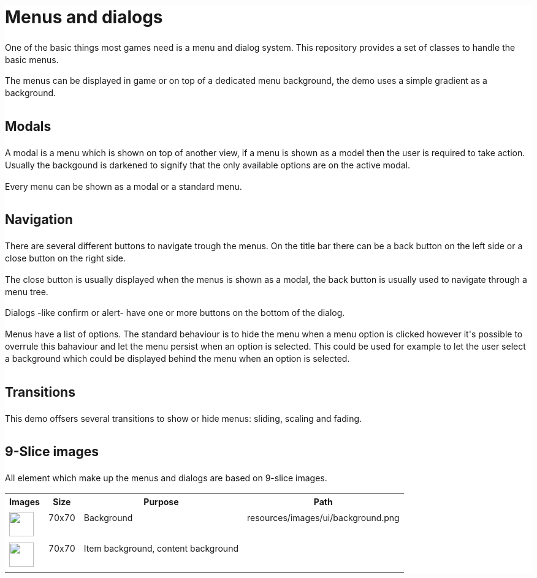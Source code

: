 # Menus and dialogs

One of the basic things most games need is a menu and dialog system.
This repository provides a set of classes to handle the basic menus.

The menus can be displayed in game or on top of a dedicated menu
background, the demo uses a simple gradient as a background.

## Modals

A modal is a menu which is shown on top of another view, if a menu
is shown as a model then the user is required to take action. Usually
the backgound is darkened to signify that the only available options
are on the active modal.

Every menu can be shown as a modal or a standard menu.

## Navigation

There are several different buttons to navigate trough the menus.
On the title bar there can be a back button on the left side or
a close button on the right side.

The close button is usually displayed when the menus is shown as
a modal, the back button is usually used to navigate through a menu
tree.

Dialogs -like confirm or alert- have one or more buttons on the bottom
of the dialog.

Menus have a list of options. The standard behaviour is to hide
the menu when a menu option is clicked however it's possible to
overrule this bahaviour and let the menu persist when an option
is selected. This could be used for example to let the user select
a background which could be displayed behind the menu when an
option is selected.

## Transitions

This demo offsers several transitions to show or hide menus:
sliding, scaling and fading.

## 9-Slice images

All element which make up the menus and dialogs are based on 9-slice images.

<table>
	<tr>
		<th>Images</th>
		<th>Size</th>
		<th>Purpose</th>
		<th>Path</th>
	</tr>
	<tr>
		<td><img src="doc/components/background.png" width="40" height="40"/></td>
		<td>70x70</td>
		<td>Background</td>
		<td>resources/images/ui/background.png</td>
	</tr>
	<tr>
		<td><img src="doc/components/item.png" width="40" height="40"/></td>
		<td>70x70</td>
		<td>Item background, content background</td>